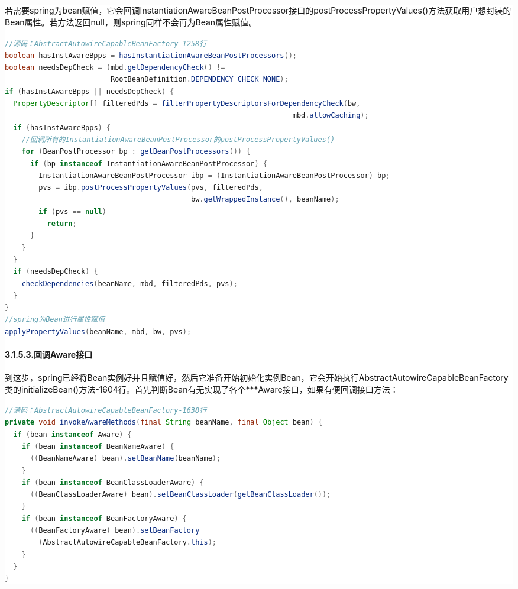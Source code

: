 若需要spring为bean赋值，它会回调InstantiationAwareBeanPostProcessor接口的postProcessPropertyValues()方法获取用户想封装的Bean属性。若方法返回null，则spring同样不会再为Bean属性赋值。

```java
//源码：AbstractAutowireCapableBeanFactory-1258行
boolean hasInstAwareBpps = hasInstantiationAwareBeanPostProcessors();
boolean needsDepCheck = (mbd.getDependencyCheck() !=		
                         RootBeanDefinition.DEPENDENCY_CHECK_NONE);
if (hasInstAwareBpps || needsDepCheck) {
  PropertyDescriptor[] filteredPds = filterPropertyDescriptorsForDependencyCheck(bw,
                                                                    mbd.allowCaching);
  if (hasInstAwareBpps) {
    //回调所有的InstantiationAwareBeanPostProcessor的postProcessPropertyValues()
    for (BeanPostProcessor bp : getBeanPostProcessors()) {
      if (bp instanceof InstantiationAwareBeanPostProcessor) {
        InstantiationAwareBeanPostProcessor ibp = (InstantiationAwareBeanPostProcessor) bp;
        pvs = ibp.postProcessPropertyValues(pvs, filteredPds, 
                                            bw.getWrappedInstance(), beanName);
        if (pvs == null) 
          return;
      }
    }
  }
  if (needsDepCheck) {
    checkDependencies(beanName, mbd, filteredPds, pvs);
  }
}
//spring为Bean进行属性赋值
applyPropertyValues(beanName, mbd, bw, pvs);
```

#### 3.1.5.3.回调Aware接口

到这步，spring已经将Bean实例好并且赋值好，然后它准备开始初始化实例Bean，它会开始执行AbstractAutowireCapableBeanFactory类的initializeBean()方法-1604行。首先判断Bean有无实现了各个***Aware接口，如果有便回调接口方法：

```java
//源码：AbstractAutowireCapableBeanFactory-1638行
private void invokeAwareMethods(final String beanName, final Object bean) {
  if (bean instanceof Aware) {
    if (bean instanceof BeanNameAware) {
      ((BeanNameAware) bean).setBeanName(beanName);
    }
    if (bean instanceof BeanClassLoaderAware) {
      ((BeanClassLoaderAware) bean).setBeanClassLoader(getBeanClassLoader());
    }
    if (bean instanceof BeanFactoryAware) {
      ((BeanFactoryAware) bean).setBeanFactory
        (AbstractAutowireCapableBeanFactory.this);
    }
  }
}
```
